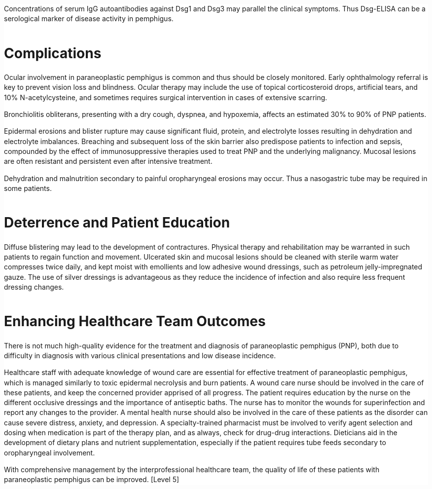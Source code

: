 Concentrations of serum IgG autoantibodies against Dsg1 and Dsg3 may parallel the clinical symptoms. Thus Dsg-ELISA can be a serological marker of disease activity in pemphigus.

# Complications

Ocular involvement in paraneoplastic pemphigus is common and thus should be closely monitored. Early ophthalmology referral is key to prevent vision loss and blindness. Ocular therapy may include the use of topical corticosteroid drops, artificial tears, and 10% N-acetylcysteine, and sometimes requires surgical intervention in cases of extensive scarring.

Bronchiolitis obliterans, presenting with a dry cough, dyspnea, and hypoxemia, affects an estimated 30% to 90% of PNP patients.

Epidermal erosions and blister rupture may cause significant fluid, protein, and electrolyte losses resulting in dehydration and electrolyte imbalances. Breaching and subsequent loss of the skin barrier also predispose patients to infection and sepsis, compounded by the effect of immunosuppressive therapies used to treat PNP and the underlying malignancy. Mucosal lesions are often resistant and persistent even after intensive treatment.

Dehydration and malnutrition secondary to painful oropharyngeal erosions may occur. Thus a nasogastric tube may be required in some patients.

# Deterrence and Patient Education

Diffuse blistering may lead to the development of contractures. Physical therapy and rehabilitation may be warranted in such patients to regain function and movement. Ulcerated skin and mucosal lesions should be cleaned with sterile warm water compresses twice daily, and kept moist with emollients and low adhesive wound dressings, such as petroleum jelly-impregnated gauze. The use of silver dressings is advantageous as they reduce the incidence of infection and also require less frequent dressing changes.

# Enhancing Healthcare Team Outcomes

There is not much high-quality evidence for the treatment and diagnosis of paraneoplastic pemphigus (PNP), both due to difficulty in diagnosis with various clinical presentations and low disease incidence.

Healthcare staff with adequate knowledge of wound care are essential for effective treatment of paraneoplastic pemphigus, which is managed similarly to toxic epidermal necrolysis and burn patients. A wound care nurse should be involved in the care of these patients, and keep the concerned provider apprised of all progress. The patient requires education by the nurse on the different occlusive dressings and the importance of antiseptic baths. The nurse has to monitor the wounds for superinfection and report any changes to the provider. A mental health nurse should also be involved in the care of these patients as the disorder can cause severe distress, anxiety, and depression. A specialty-trained pharmacist must be involved to verify agent selection and dosing when medication is part of the therapy plan, and as always, check for drug-drug interactions. Dieticians aid in the development of dietary plans and nutrient supplementation, especially if the patient requires tube feeds secondary to oropharyngeal involvement.

With comprehensive management by the interprofessional healthcare team, the quality of life of these patients with paraneoplastic pemphigus can be improved. [Level 5]